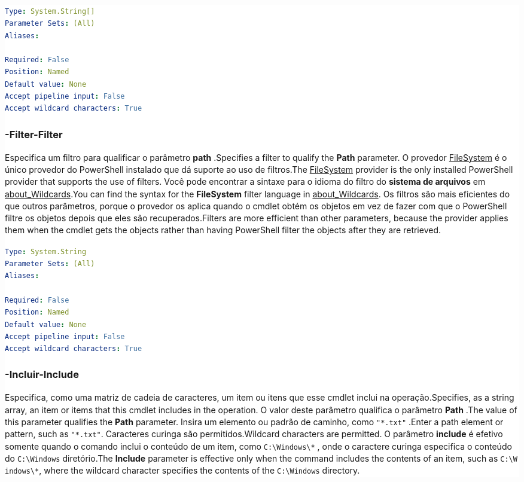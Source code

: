 ```yaml
Type: System.String[]
Parameter Sets: (All)
Aliases:

Required: False
Position: Named
Default value: None
Accept pipeline input: False
Accept wildcard characters: True
```

### <span data-ttu-id="d3f1d-131">-Filter</span><span class="sxs-lookup"><span data-stu-id="d3f1d-131">-Filter</span></span>

<span data-ttu-id="d3f1d-132">Especifica um filtro para qualificar o parâmetro **path** .</span><span class="sxs-lookup"><span data-stu-id="d3f1d-132">Specifies a filter to qualify the **Path** parameter.</span></span> <span data-ttu-id="d3f1d-133">O provedor [FileSystem](../Microsoft.PowerShell.Core/About/about_FileSystem_Provider.md) é o único provedor do PowerShell instalado que dá suporte ao uso de filtros.</span><span class="sxs-lookup"><span data-stu-id="d3f1d-133">The [FileSystem](../Microsoft.PowerShell.Core/About/about_FileSystem_Provider.md) provider is the only installed PowerShell provider that supports the use of filters.</span></span> <span data-ttu-id="d3f1d-134">Você pode encontrar a sintaxe para o idioma do filtro do **sistema de arquivos** em [about_Wildcards](../Microsoft.PowerShell.Core/About/about_Wildcards.md).</span><span class="sxs-lookup"><span data-stu-id="d3f1d-134">You can find the syntax for the **FileSystem** filter language in [about_Wildcards](../Microsoft.PowerShell.Core/About/about_Wildcards.md).</span></span>
<span data-ttu-id="d3f1d-135">Os filtros são mais eficientes do que outros parâmetros, porque o provedor os aplica quando o cmdlet obtém os objetos em vez de fazer com que o PowerShell filtre os objetos depois que eles são recuperados.</span><span class="sxs-lookup"><span data-stu-id="d3f1d-135">Filters are more efficient than other parameters, because the provider applies them when the cmdlet gets the objects rather than having PowerShell filter the objects after they are retrieved.</span></span>

```yaml
Type: System.String
Parameter Sets: (All)
Aliases:

Required: False
Position: Named
Default value: None
Accept pipeline input: False
Accept wildcard characters: True
```

### <span data-ttu-id="d3f1d-136">-Incluir</span><span class="sxs-lookup"><span data-stu-id="d3f1d-136">-Include</span></span>

<span data-ttu-id="d3f1d-137">Especifica, como uma matriz de cadeia de caracteres, um item ou itens que esse cmdlet inclui na operação.</span><span class="sxs-lookup"><span data-stu-id="d3f1d-137">Specifies, as a string array, an item or items that this cmdlet includes in the operation.</span></span> <span data-ttu-id="d3f1d-138">O valor deste parâmetro qualifica o parâmetro **Path** .</span><span class="sxs-lookup"><span data-stu-id="d3f1d-138">The value of this parameter qualifies the **Path** parameter.</span></span> <span data-ttu-id="d3f1d-139">Insira um elemento ou padrão de caminho, como `"*.txt"` .</span><span class="sxs-lookup"><span data-stu-id="d3f1d-139">Enter a path element or pattern, such as `"*.txt"`.</span></span> <span data-ttu-id="d3f1d-140">Caracteres curinga são permitidos.</span><span class="sxs-lookup"><span data-stu-id="d3f1d-140">Wildcard characters are permitted.</span></span> <span data-ttu-id="d3f1d-141">O parâmetro **include** é efetivo somente quando o comando inclui o conteúdo de um item, como `C:\Windows\*` , onde o caractere curinga especifica o conteúdo do `C:\Windows` diretório.</span><span class="sxs-lookup"><span data-stu-id="d3f1d-141">The **Include** parameter is effective only when the command includes the contents of an item, such as `C:\Windows\*`, where the wildcard character specifies the contents of the `C:\Windows` directory.</span></span>
